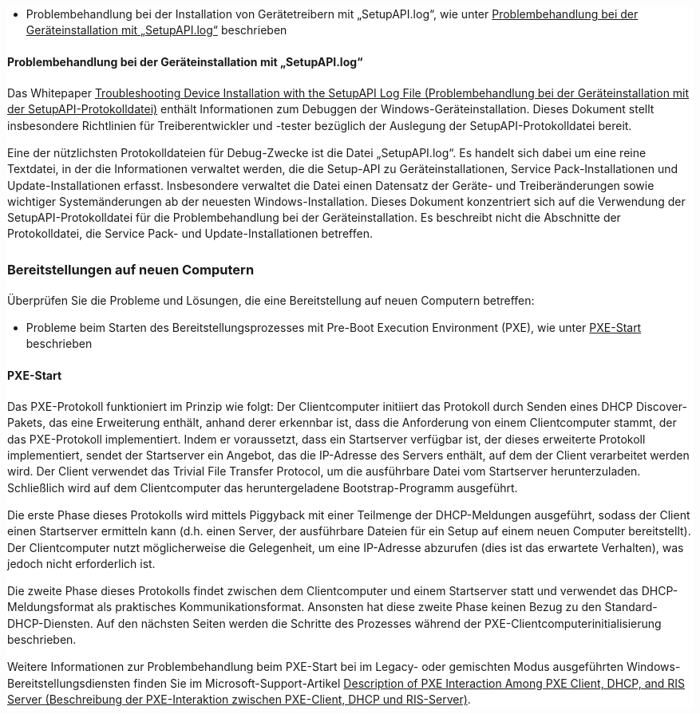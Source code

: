-   Problembehandlung bei der Installation von Gerätetreibern mit „SetupAPI.log“, wie unter [Problembehandlung bei der Geräteinstallation mit „SetupAPI.log“](#TroubleshootDeviceInstallationwithSetupAPI.log) beschrieben  

####  <a name="TroubleshootDeviceInstallationwithSetupAPI.log"></a> Problembehandlung bei der Geräteinstallation mit „SetupAPI.log“  
 Das Whitepaper [Troubleshooting Device Installation with the SetupAPI Log File (Problembehandlung bei der Geräteinstallation mit der SetupAPI-Protokolldatei)](http://msdn.microsoft.com/windows/hardware/gg463393.aspx) enthält Informationen zum Debuggen der Windows-Geräteinstallation. Dieses Dokument stellt insbesondere Richtlinien für Treiberentwickler und -tester bezüglich der Auslegung der SetupAPI-Protokolldatei bereit.  

 Eine der nützlichsten Protokolldateien für Debug-Zwecke ist die Datei „SetupAPI.log“. Es handelt sich dabei um eine reine Textdatei, in der die Informationen verwaltet werden, die die Setup-API zu Geräteinstallationen, Service Pack-Installationen und Update-Installationen erfasst. Insbesondere verwaltet die Datei einen Datensatz der Geräte- und Treiberänderungen sowie wichtiger Systemänderungen ab der neuesten Windows-Installation. Dieses Dokument konzentriert sich auf die Verwendung der SetupAPI-Protokolldatei für die Problembehandlung bei der Geräteinstallation. Es beschreibt nicht die Abschnitte der Protokolldatei, die Service Pack- und Update-Installationen betreffen.  

### <a name="new-computer-deployments"></a>Bereitstellungen auf neuen Computern  
 Überprüfen Sie die Probleme und Lösungen, die eine Bereitstellung auf neuen Computern betreffen:  

-   Probleme beim Starten des Bereitstellungsprozesses mit Pre\-Boot Execution Environment \(PXE\), wie unter [PXE-Start](#PXEBoot) beschrieben  

####  <a name="PXEBoot"></a> PXE-Start  
 Das PXE-Protokoll funktioniert im Prinzip wie folgt: Der Clientcomputer initiiert das Protokoll durch Senden eines DHCP Discover-Pakets, das eine Erweiterung enthält, anhand derer erkennbar ist, dass die Anforderung von einem Clientcomputer stammt, der das PXE-Protokoll implementiert. Indem er voraussetzt, dass ein Startserver verfügbar ist, der dieses erweiterte Protokoll implementiert, sendet der Startserver ein Angebot, das die IP-Adresse des Servers enthält, auf dem der Client verarbeitet werden wird. Der Client verwendet das Trivial File Transfer Protocol, um die ausführbare Datei vom Startserver herunterzuladen. Schließlich wird auf dem Clientcomputer das heruntergeladene Bootstrap-Programm ausgeführt.  

 Die erste Phase dieses Protokolls wird mittels Piggyback mit einer Teilmenge der DHCP-Meldungen ausgeführt, sodass der Client einen Startserver ermitteln kann \(d.h. einen Server, der ausführbare Dateien für ein Setup auf einem neuen Computer bereitstellt\). Der Clientcomputer nutzt möglicherweise die Gelegenheit, um eine IP-Adresse abzurufen \(dies ist das erwartete Verhalten\), was jedoch nicht erforderlich ist.  

 Die zweite Phase dieses Protokolls findet zwischen dem Clientcomputer und einem Startserver statt und verwendet das DHCP-Meldungsformat als praktisches Kommunikationsformat. Ansonsten hat diese zweite Phase keinen Bezug zu den Standard-DHCP-Diensten. Auf den nächsten Seiten werden die Schritte des Prozesses während der PXE-Clientcomputerinitialisierung beschrieben.  

 Weitere Informationen zur Problembehandlung beim PXE-Start bei im Legacy- oder gemischten Modus ausgeführten Windows-Bereitstellungsdiensten finden Sie im Microsoft-Support-Artikel [Description of PXE Interaction Among PXE Client, DHCP, and RIS Server (Beschreibung der PXE-Interaktion zwischen PXE-Client, DHCP und RIS-Server)](http://support.microsoft.com/kb/244036).  
